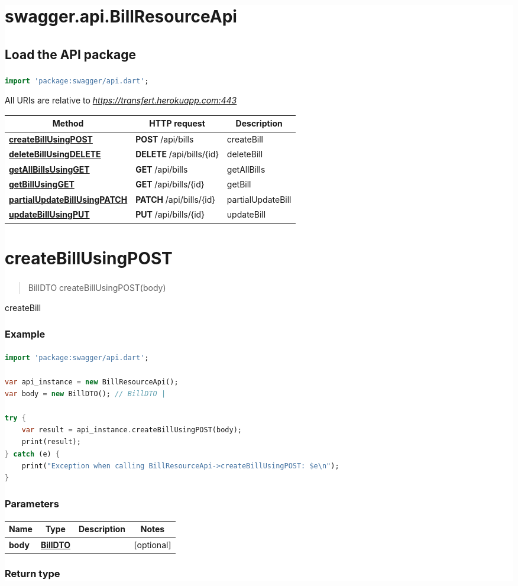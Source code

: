 # swagger.api.BillResourceApi

## Load the API package
```dart
import 'package:swagger/api.dart';
```

All URIs are relative to *https://transfert.herokuapp.com:443*

Method | HTTP request | Description
------------- | ------------- | -------------
[**createBillUsingPOST**](BillResourceApi.md#createBillUsingPOST) | **POST** /api/bills | createBill
[**deleteBillUsingDELETE**](BillResourceApi.md#deleteBillUsingDELETE) | **DELETE** /api/bills/{id} | deleteBill
[**getAllBillsUsingGET**](BillResourceApi.md#getAllBillsUsingGET) | **GET** /api/bills | getAllBills
[**getBillUsingGET**](BillResourceApi.md#getBillUsingGET) | **GET** /api/bills/{id} | getBill
[**partialUpdateBillUsingPATCH**](BillResourceApi.md#partialUpdateBillUsingPATCH) | **PATCH** /api/bills/{id} | partialUpdateBill
[**updateBillUsingPUT**](BillResourceApi.md#updateBillUsingPUT) | **PUT** /api/bills/{id} | updateBill

# **createBillUsingPOST**
> BillDTO createBillUsingPOST(body)

createBill

### Example
```dart
import 'package:swagger/api.dart';

var api_instance = new BillResourceApi();
var body = new BillDTO(); // BillDTO | 

try {
    var result = api_instance.createBillUsingPOST(body);
    print(result);
} catch (e) {
    print("Exception when calling BillResourceApi->createBillUsingPOST: $e\n");
}
```

### Parameters

Name | Type | Description  | Notes
------------- | ------------- | ------------- | -------------
 **body** | [**BillDTO**](BillDTO.md)|  | [optional] 

### Return type
